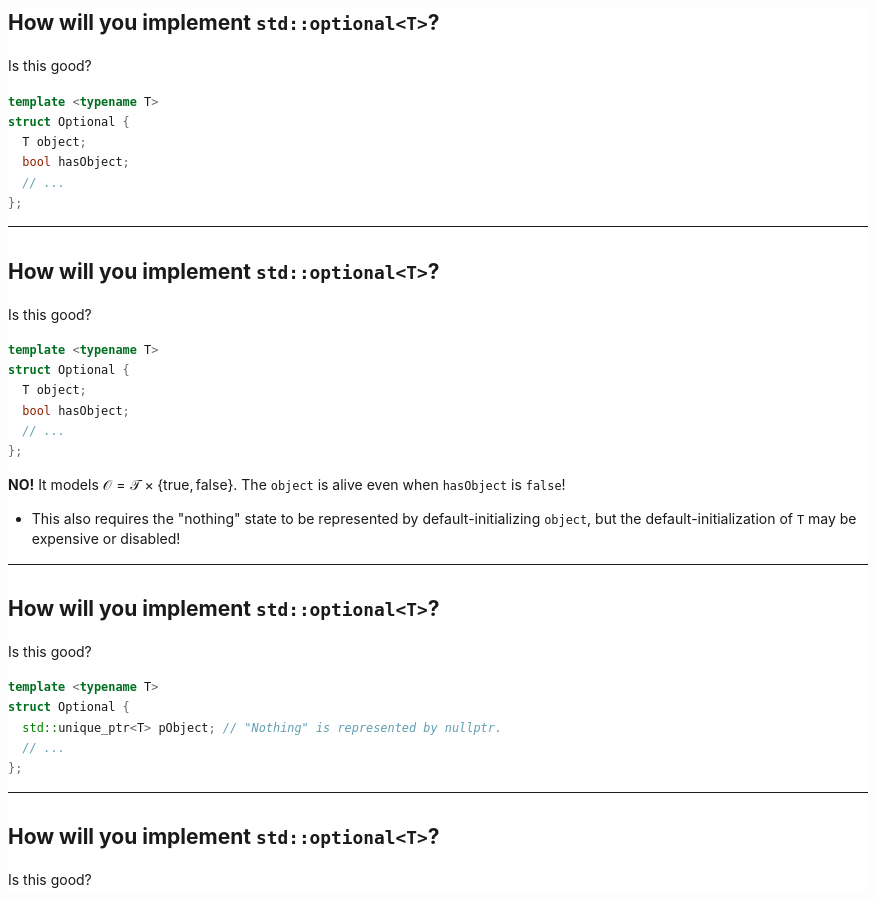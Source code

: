 
## How will you implement `std::optional<T>`?

Is this good?

```cpp
template <typename T>
struct Optional {
  T object;
  bool hasObject;
  // ...
};
```

---

## How will you implement `std::optional<T>`?

Is this good?

```cpp
template <typename T>
struct Optional {
  T object;
  bool hasObject;
  // ...
};
```

**NO!** It models $\mathcal O=\mathcal T\times\{\text{true},\text{false}\}$. The `object` is alive even when `hasObject` is `false`!

- This also requires the "nothing" state to be represented by default-initializing `object`, but the default-initialization of `T` may be expensive or disabled!

---

## How will you implement `std::optional<T>`?

Is this good?

```cpp
template <typename T>
struct Optional {
  std::unique_ptr<T> pObject; // "Nothing" is represented by nullptr.
  // ...
};
```

---

## How will you implement `std::optional<T>`?

Is this good?
